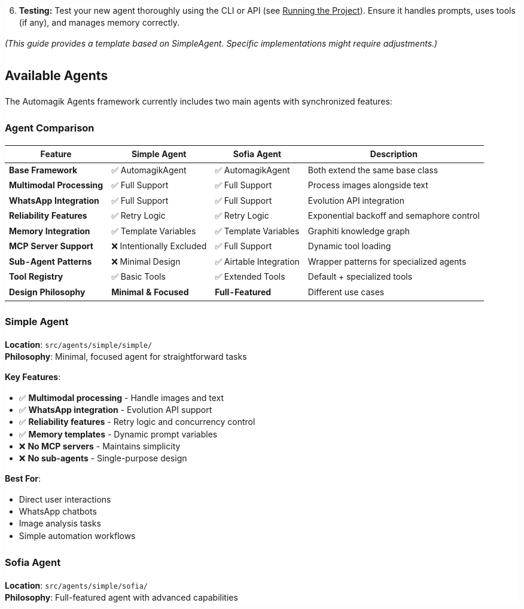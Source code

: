 6.  **Testing:**
    Test your new agent thoroughly using the CLI or API (see [Running the Project](./running.md)). Ensure it handles prompts, uses tools (if any), and manages memory correctly.

*(This guide provides a template based on SimpleAgent. Specific implementations might require adjustments.)*

## Available Agents

The Automagik Agents framework currently includes two main agents with synchronized features:

### Agent Comparison

| Feature | Simple Agent | Sofia Agent | Description |
|---------|--------------|-------------|-------------|
| **Base Framework** | ✅ AutomagikAgent | ✅ AutomagikAgent | Both extend the same base class |
| **Multimodal Processing** | ✅ Full Support | ✅ Full Support | Process images alongside text |
| **WhatsApp Integration** | ✅ Full Support | ✅ Full Support | Evolution API integration |
| **Reliability Features** | ✅ Retry Logic | ✅ Retry Logic | Exponential backoff and semaphore control |
| **Memory Integration** | ✅ Template Variables | ✅ Template Variables | Graphiti knowledge graph |
| **MCP Server Support** | ❌ Intentionally Excluded | ✅ Full Support | Dynamic tool loading |
| **Sub-Agent Patterns** | ❌ Minimal Design | ✅ Airtable Integration | Wrapper patterns for specialized agents |
| **Tool Registry** | ✅ Basic Tools | ✅ Extended Tools | Default + specialized tools |
| **Design Philosophy** | **Minimal & Focused** | **Full-Featured** | Different use cases |

### Simple Agent

**Location**: `src/agents/simple/simple/`  
**Philosophy**: Minimal, focused agent for straightforward tasks

**Key Features**:
- ✅ **Multimodal processing** - Handle images and text
- ✅ **WhatsApp integration** - Evolution API support
- ✅ **Reliability features** - Retry logic and concurrency control
- ✅ **Memory templates** - Dynamic prompt variables
- ❌ **No MCP servers** - Maintains simplicity
- ❌ **No sub-agents** - Single-purpose design

**Best For**:
- Direct user interactions
- WhatsApp chatbots
- Image analysis tasks
- Simple automation workflows

### Sofia Agent

**Location**: `src/agents/simple/sofia/`  
**Philosophy**: Full-featured agent with advanced capabilities
